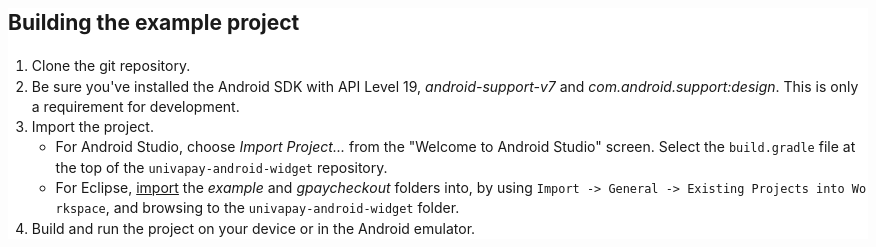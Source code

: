
## Building the example project

1. Clone the git repository.
2. Be sure you've installed the Android SDK with API Level 19, _android-support-v7_ and _com.android.support:design_. This is only a requirement for development.
3. Import the project.
    * For Android Studio, choose _Import Project..._ from the "Welcome to Android Studio" screen. Select the `build.gradle` file at the top of the `univapay-android-widget` repository.
    * For Eclipse, [import](http://help.eclipse.org/juno/topic/org.eclipse.platform.doc.user/tasks/tasks-importproject.htm) the _example_ and _gpaycheckout_ folders into, by using `Import -> General -> Existing Projects into Workspace`, and browsing to the `univapay-android-widget` folder.
4. Build and run the project on your device or in the Android emulator.

